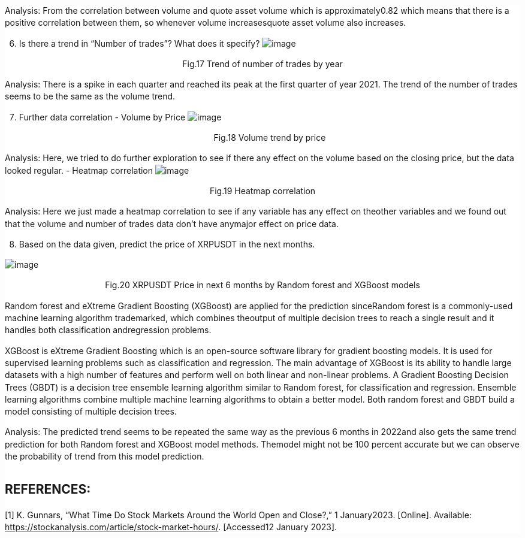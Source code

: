 
Analysis: From the correlation between volume and quote asset volume which is approximately0.82 which means that there is a positive correlation between them, so whenever volume increasesquote asset volume also increases.

 6. Is there a trend in “Number of trades”? What does it specify?
    ![image](https://github.com/user-attachments/assets/4ab672c7-ccea-4856-af76-30d0ae6acdea)

  <div align="center"> Fig.17 Trend of number of trades by year</div>
 

Analysis: There is a spike in each quarter and reached its peak at the first quarter of year 2021. The trend of the number of trades seems to be the same as the volume trend.

  7. Further data correlation
    - Volume by Price
     ![image](https://github.com/user-attachments/assets/12205057-519e-459e-abe8-0df060fd831f)

     <div align="center"> Fig.18 Volume trend by price</div>
     
Analysis: Here, we tried to do further exploration to see if there any effect on the volume based on the closing price, but the data looked regular.
    - Heatmap correlation
    ![image](https://github.com/user-attachments/assets/8e9373f4-ba11-4b4d-a284-3093ff1d6252)

  <div align="center"> Fig.19 Heatmap correlation
    </div>
    
Analysis: Here we just made a heatmap correlation to see if any variable has any effect on theother variables and we found out that the volume and number of trades data don’t have anymajor effect on price data.

  8. Based on the data given, predict the price of XRPUSDT in the next months.
  
  ![image](https://github.com/user-attachments/assets/f1723a68-72cf-418f-a0de-d45e9048331d)

<div align="center"> Fig.20 XRPUSDT Price in next 6 months by Random forest and XGBoost models</div>

Random forest and eXtreme Gradient Boosting (XGBoost) are applied for the prediction sinceRandom forest is a commonly-used machine learning algorithm trademarked, which combines theoutput of multiple decision trees to reach a single result and it handles both classification andregression problems. 

XGBoost is eXtreme Gradient Boosting which is an open-source software library for gradient boosting models. It is used for supervised learning problems such as classification and regression. The main advantage of XGBoost is its ability to handle large datasets with a high number of features and perform well on both linear and non-linear problems. A Gradient Boosting Decision Trees (GBDT) is a decision tree ensemble learning algorithm similar to Random forest, for classification and regression. Ensemble learning algorithms combine multiple machine learning algorithms to obtain a better model. Both random forest and GBDT build a model consisting of multiple decision trees.

Analysis: The predicted trend seems to be repeated the same way as the previous 6 months in 2022and also gets the same trend prediction for both Random forest and XGBoost model methods. Themodel might not be 100 percent accurate but we can observe the probability of trend from this model prediction.

## REFERENCES:

[1] K. Gunnars, “What Time Do Stock Markets Around the World Open and Close?,” 1 January2023. [Online]. Available: https://stockanalysis.com/article/stock-market-hours/. [Accessed12 January 2023].

    








